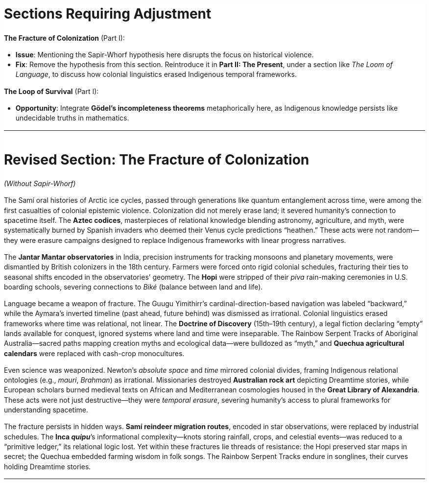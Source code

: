 
# **Sections Requiring Adjustment**

**The Fracture of Colonization** (Part I):
- **Issue**: Mentioning the Sapir-Whorf hypothesis here disrupts the focus on historical violence.
- **Fix**: Remove the hypothesis from this section. Reintroduce it in **Part II: The Present**, under a section like *The Loom of Language*, to discuss how colonial linguistics erased Indigenous temporal frameworks.

**The Loop of Survival** (Part I):
- **Opportunity**: Integrate **Gödel’s incompleteness theorems** metaphorically here, as Indigenous knowledge persists like undecidable truths in mathematics.

---

# **Revised Section: The Fracture of Colonization**

*(Without Sapir-Whorf)*

The Samí oral histories of Arctic ice cycles, passed through generations like quantum entanglement across time, were among the first casualties of colonial epistemic violence. Colonization did not merely erase land; it severed humanity’s connection to spacetime itself. The **Aztec codices**, masterpieces of relational knowledge blending astronomy, agriculture, and myth, were systematically burned by Spanish invaders who deemed their Venus cycle predictions “heathen.” These acts were not random—they were erasure campaigns designed to replace Indigenous frameworks with linear progress narratives.

The **Jantar Mantar observatories** in India, precision instruments for tracking monsoons and planetary movements, were dismantled by British colonizers in the 18th century. Farmers were forced onto rigid colonial schedules, fracturing their ties to seasonal shifts encoded in the observatories’ geometry. The **Hopi** were stripped of their *piva* rain-making ceremonies in U.S. boarding schools, severing connections to *Biké* (balance between land and life).

Language became a weapon of fracture. The Guugu Yimithirr’s cardinal-direction-based navigation was labeled “backward,” while the Aymara’s inverted timeline (past ahead, future behind) was dismissed as irrational. Colonial linguistics erased frameworks where time was relational, not linear. The **Doctrine of Discovery** (15th–19th century), a legal fiction declaring “empty” lands available for conquest, ignored systems where land and time were inseparable. The Rainbow Serpent Tracks of Aboriginal Australia—sacred paths mapping creation myths and ecological data—were bulldozed as “myth,” and **Quechua agricultural calendars** were replaced with cash-crop monocultures.

Even science was weaponized. Newton’s *absolute space* and *time* mirrored colonial divides, framing Indigenous relational ontologies (e.g., *mauri*, *Brahman*) as irrational. Missionaries destroyed **Australian rock art** depicting Dreamtime stories, while European scholars burned medieval texts on African and Mediterranean cosmologies housed in the **Great Library of Alexandria**. These acts were not just destructive—they were *temporal erasure*, severing humanity’s access to plural frameworks for understanding spacetime.

The fracture persists in hidden ways. **Samí reindeer migration routes**, encoded in star observations, were replaced by industrial schedules. The **Inca *quipu***’s informational complexity—knots storing rainfall, crops, and celestial events—was reduced to a “primitive ledger,” its relational logic lost. Yet within these fractures lie threads of resistance: the Hopi preserved star maps in secret; the Quechua embedded farming wisdom in folk songs. The Rainbow Serpent Tracks endure in songlines, their curves holding Dreamtime stories.

---